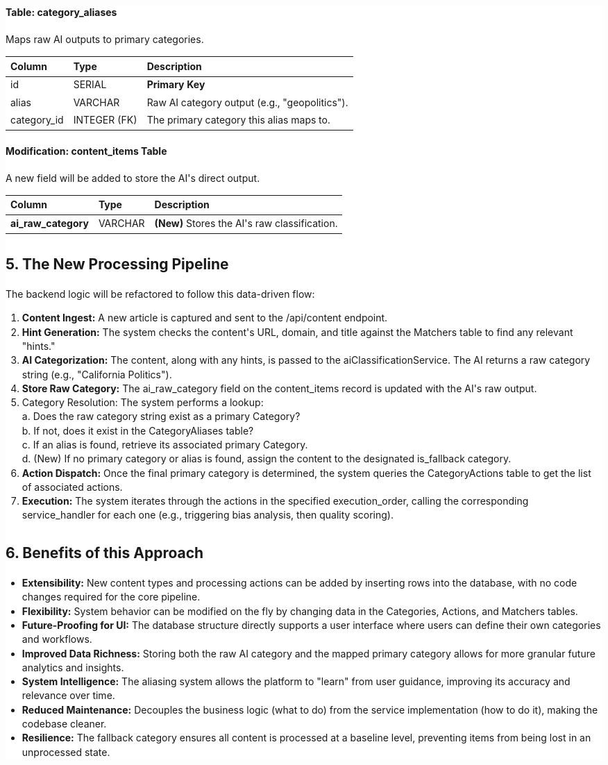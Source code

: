 #### **Table: category\_aliases**

Maps raw AI outputs to primary categories.

| Column | Type | Description |
| :---- | :---- | :---- |
| id | SERIAL | **Primary Key** |
| alias | VARCHAR | Raw AI category output (e.g., "geopolitics"). |
| category\_id | INTEGER (FK) | The primary category this alias maps to. |

#### **Modification: content\_items Table**

A new field will be added to store the AI's direct output.

| Column | Type | Description |
| :---- | :---- | :---- |
| **ai\_raw\_category** | VARCHAR | **(New)** Stores the AI's raw classification. |

## **5\. The New Processing Pipeline**

The backend logic will be refactored to follow this data-driven flow:

1. **Content Ingest:** A new article is captured and sent to the /api/content endpoint.  
2. **Hint Generation:** The system checks the content's URL, domain, and title against the Matchers table to find any relevant "hints."  
3. **AI Categorization:** The content, along with any hints, is passed to the aiClassificationService. The AI returns a raw category string (e.g., "California Politics").  
4. **Store Raw Category:** The ai\_raw\_category field on the content\_items record is updated with the AI's raw output.  
5. Category Resolution: The system performs a lookup:  
   a. Does the raw category string exist as a primary Category?  
   b. If not, does it exist in the CategoryAliases table?  
   c. If an alias is found, retrieve its associated primary Category.  
   d. (New) If no primary category or alias is found, assign the content to the designated is\_fallback category.  
6. **Action Dispatch:** Once the final primary category is determined, the system queries the CategoryActions table to get the list of associated actions.  
7. **Execution:** The system iterates through the actions in the specified execution\_order, calling the corresponding service\_handler for each one (e.g., triggering bias analysis, then quality scoring).

## **6\. Benefits of this Approach**

* **Extensibility:** New content types and processing actions can be added by inserting rows into the database, with no code changes required for the core pipeline.  
* **Flexibility:** System behavior can be modified on the fly by changing data in the Categories, Actions, and Matchers tables.  
* **Future-Proofing for UI:** The database structure directly supports a user interface where users can define their own categories and workflows.  
* **Improved Data Richness:** Storing both the raw AI category and the mapped primary category allows for more granular future analytics and insights.  
* **System Intelligence:** The aliasing system allows the platform to "learn" from user guidance, improving its accuracy and relevance over time.  
* **Reduced Maintenance:** Decouples the business logic (what to do) from the service implementation (how to do it), making the codebase cleaner.  
* **Resilience:** The fallback category ensures all content is processed at a baseline level, preventing items from being lost in an unprocessed state.

